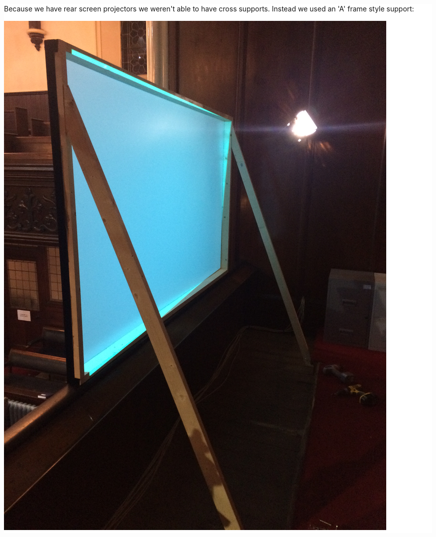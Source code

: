 Because we have rear screen projectors we weren't able to have cross supports. Instead we used an 'A' frame style support:

![Screen with supports](/public/images/screen-with-supports.jpg)
